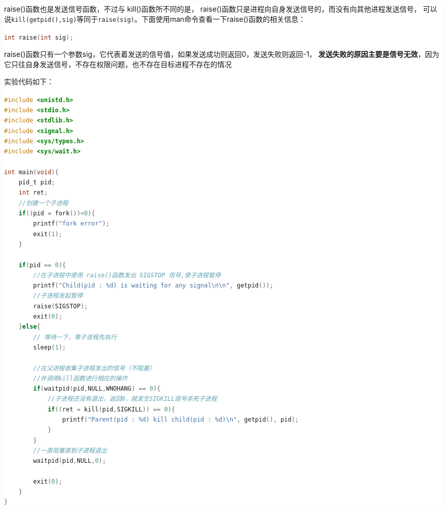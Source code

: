 raise()函数也是发送信号函数，不过与 kill()函数所不同的是， raise()函数只是进程向自身发送信号的，而没有向其他进程发送信号， 可以说`kill(getpid(),sig)`等同于`raise(sig)`。下面使用man命令查看一下raise()函数的相关信息：
```c
int raise(int sig);
```

raise()函数只有一个参数sig，它代表着发送的信号值，如果发送成功则返回0，发送失败则返回-1， **发送失败的原因主要是信号无效**，因为它只往自身发送信号，不存在权限问题，也不存在目标进程不存在的情况

实验代码如下：
```c
#include <unistd.h>
#include <stdio.h>
#include <stdlib.h>
#include <signal.h>
#include <sys/types.h>
#include <sys/wait.h>

int main(void){
    pid_t pid;
    int ret;
    //创建一个子进程
    if((pid = fork())<0){
        printf("fork error");
        exit(1);
    }

    if(pid == 0){
        //在子进程中使用 raise()函数发出 SIGSTOP 信号,使子进程暂停
        printf("Child(pid : %d) is waiting for any signal\n\n", getpid());
        //子进程发起暂停
        raise(SIGSTOP);
        exit(0);
    }else{
        // 等待一下，等子进程先执行
        sleep(1);

        //在父进程收集子进程发出的信号（不阻塞）
        //并调用kill函数进行相应的操作
        if(waitpid(pid,NULL,WNOHANG) == 0){
            //子进程还没有退出，返回0，就发生SIGKILL信号杀死子进程
            if((ret = kill(pid,SIGKILL)) == 0){
                printf("Parent(pid : %d) kill child(pid : %d)\n", getpid(), pid);
            }
        }
        //一直阻塞直到子进程退出
        waitpid(pid,NULL,0);

        exit(0);
    }
}
```
